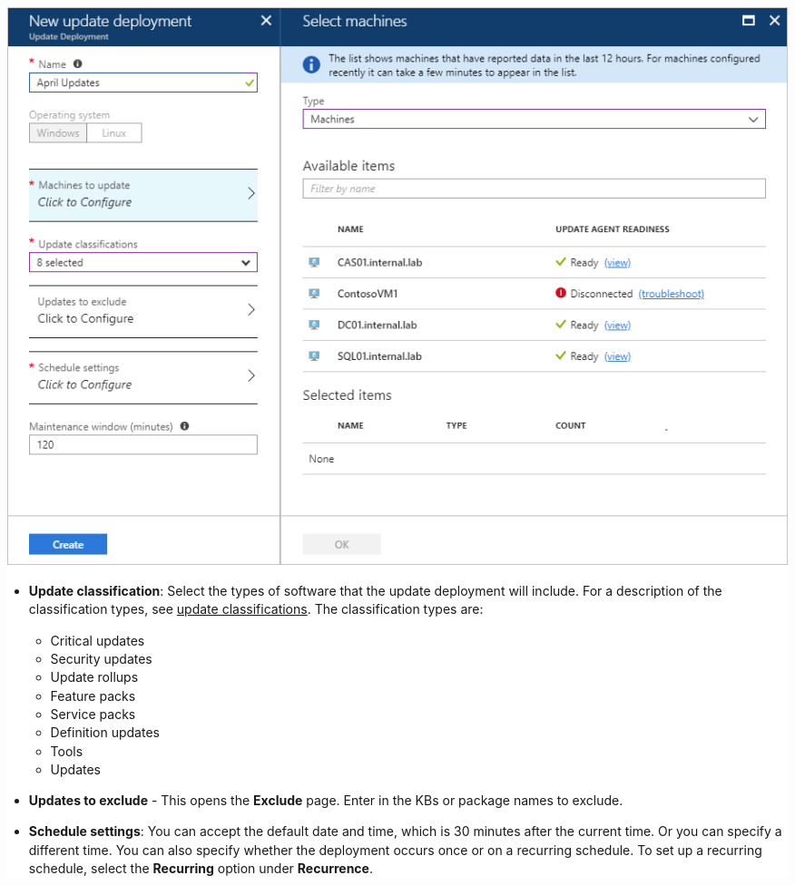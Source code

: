   !["New update deployment" pane](./media/manage-update-multi/update-select-computers.png)

- **Update classification**: Select the types of software that the update deployment will include. For a description of the classification types, see [update classifications](automation-update-management.md#update-classifications). The classification types are:
  - Critical updates
  - Security updates
  - Update rollups
  - Feature packs
  - Service packs
  - Definition updates
  - Tools
  - Updates

- **Updates to exclude** - This opens the **Exclude** page. Enter in the KBs or package names to exclude.

- **Schedule settings**: You can accept the default date and time, which is 30 minutes after the current time. Or you can specify a different time.
   You can also specify whether the deployment occurs once or on a recurring schedule. To set up a recurring schedule, select the **Recurring** option under **Recurrence**.
